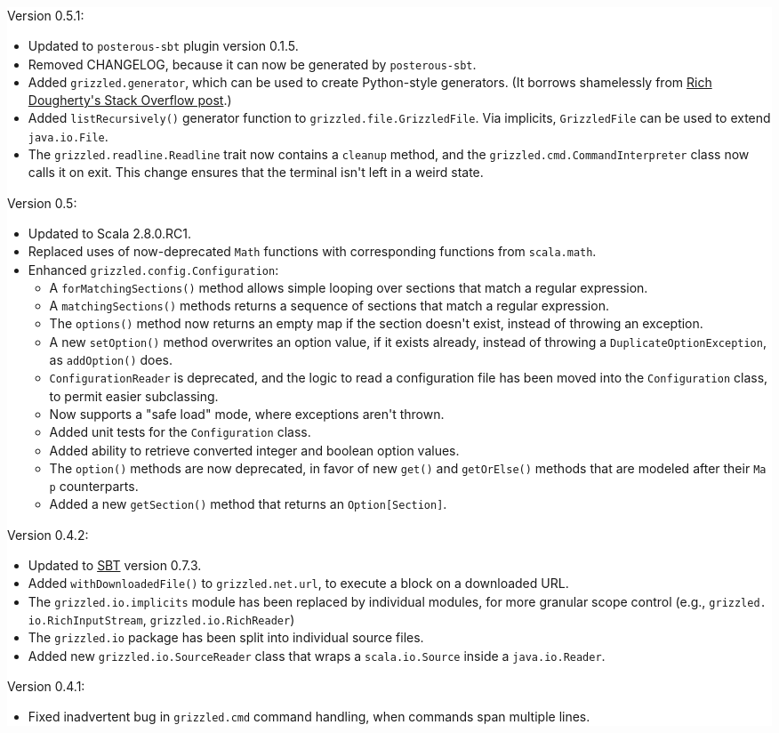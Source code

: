 Version 0.5.1:

* Updated to `posterous-sbt` plugin version 0.1.5.
* Removed CHANGELOG, because it can now be generated by `posterous-sbt`.
* Added `grizzled.generator`, which can be used to create Python-style
  generators. (It borrows shamelessly from
  [Rich Dougherty's Stack Overflow post][].)
* Added `listRecursively()` generator function to `grizzled.file.GrizzledFile`.
  Via implicits, `GrizzledFile` can be used to extend `java.io.File`.
* The `grizzled.readline.Readline` trait now contains a `cleanup` method,
  and the `grizzled.cmd.CommandInterpreter` class now calls it on exit.
  This change ensures that the terminal isn't left in a weird state.

[Rich Dougherty's Stack Overflow post]: http://stackoverflow.com/questions/2201882/implementing-yield-yield-return-using-scala-continuations/2215182#2215182

Version 0.5:

* Updated to Scala 2.8.0.RC1.
* Replaced uses of now-deprecated `Math` functions with corresponding functions
  from `scala.math`.
* Enhanced `grizzled.config.Configuration`:
  - A `forMatchingSections()` method allows simple looping over sections that
    match a regular expression.
  - A `matchingSections()` methods returns a sequence of sections that match
    a regular expression.
  - The `options()` method now returns an empty map if the section doesn't
    exist, instead of throwing an exception.
  - A new `setOption()` method overwrites an option value, if it exists already,
    instead of throwing a `DuplicateOptionException`, as `addOption()` does.
  - `ConfigurationReader` is deprecated, and the logic to read a configuration
    file has been moved into the `Configuration` class, to permit easier
    subclassing.
  - Now supports a "safe load" mode, where exceptions aren't thrown.
  - Added unit tests for the `Configuration` class.
  - Added ability to retrieve converted integer and boolean option values.
  - The `option()` methods are now deprecated, in favor of new `get()` and
    `getOrElse()` methods that are modeled after their `Map` counterparts.
  - Added a new `getSection()` method that returns an `Option[Section]`.

Version 0.4.2:

* Updated to [SBT][] version 0.7.3.
* Added `withDownloadedFile()` to `grizzled.net.url`, to execute a block on
  a downloaded URL.
* The `grizzled.io.implicits` module has been replaced by individual
  modules, for more granular scope control (e.g.,
  `grizzled.io.RichInputStream`, `grizzled.io.RichReader`)
* The `grizzled.io` package has been split into individual source files.
* Added new `grizzled.io.SourceReader` class that wraps a `scala.io.Source`
  inside a `java.io.Reader`.

Version 0.4.1:

* Fixed inadvertent bug in `grizzled.cmd` command handling, when commands
  span multiple lines.


[scala.sys.SystemProperties]: http://www.scala-lang.org/api/current/#scala.sys.SystemProperties
[scala.util.Properties]: http://www.scala-lang.org/api/current/#scala.util.Properties$
[pull request #3]: https://github.com/bmc/grizzled-scala/pull/3
[Dan Sully]: https://github.com/dsully
[ScalaTest]: http://www.scalatest.org/
[Scala]: http://www.scala-lang.org/
[http://www.nmr.mgh.harvard.edu/Neural_Systems_Group/gary/python.html]: http://www.nmr.mgh.harvard.edu/Neural_Systems_Group/gary/python.html
[Knockoff]: http://tristanhunt.com/projects/knockoff/
[issue #1]: http://github.com/bmc/grizzled-scala/issues/issue/1
[sbt]: http://code.google.com/p/simple-build-tool
[javaeditline]: http://www.clapper.org/software/java/javaeditline/
[Jline 2]: https://github.com/huynhjl/jline2
[Knockoff]: http://tristanhunt.com/projects/knockoff/
[Showdown]: http://attacklab.net/showdown/
[Markdown]: http://daringfireball.net/projects/markdown/
[MarkWrap]: http://bmc.github.com/markwrap/
[Rhino]: http://www.mozilla.org/rhino/
[SBT]: http://www.scala-sbt.org/
[Scala Tools Nexus]: http://nexus.scala-tools.org/content/repositories/releases
[Scala]: http://www.scala-lang.org/
[ScalaTest]: http://scalatest.org/
[Textile]: http://textile.thresholdstate.com/
[WikiText]: http://help.eclipse.org/ganymede/index.jsp?topic=/org.eclipse.mylyn.wikitext.help.ui/help/devguide/WikiText%20Developer%20Guide.html
